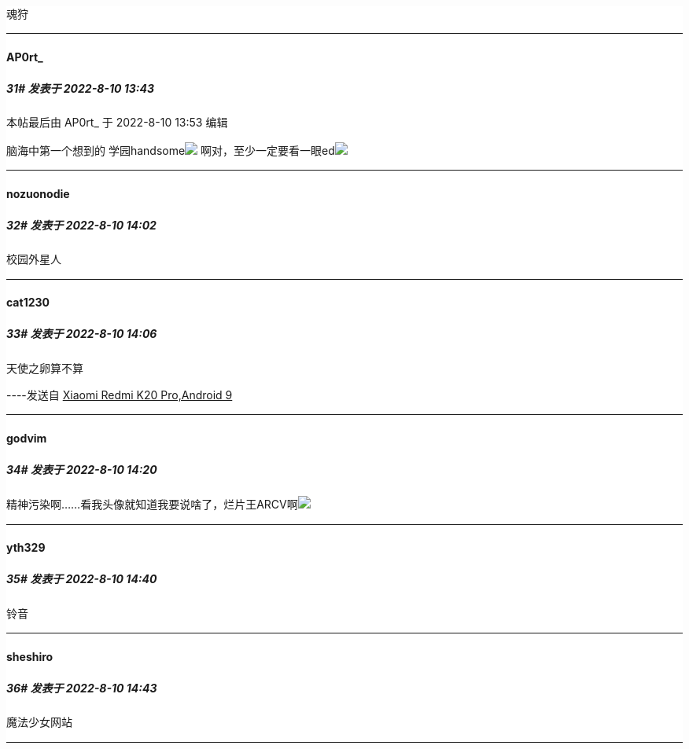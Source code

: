 魂狩



*****

####  AP0rt_  
##### 31#       发表于 2022-8-10 13:43

 本帖最后由 AP0rt_ 于 2022-8-10 13:53 编辑 

脑海中第一个想到的
学园handsome<img src="https://static.saraba1st.com/image/smiley/face2017/037.png" referrerpolicy="no-referrer">
啊对，至少一定要看一眼ed<img src="https://static.saraba1st.com/image/smiley/face2017/067.png" referrerpolicy="no-referrer">

*****

####  nozuonodie  
##### 32#       发表于 2022-8-10 14:02

校园外星人

*****

####  cat1230  
##### 33#       发表于 2022-8-10 14:06

天使之卵算不算

----发送自 [Xiaomi Redmi K20 Pro,Android 9](http://stage1.5j4m.com/?1.37)

*****

####  godvim  
##### 34#       发表于 2022-8-10 14:20

精神污染啊……看我头像就知道我要说啥了，烂片王ARCV啊<img src="https://static.saraba1st.com/image/smiley/face2017/067.png" referrerpolicy="no-referrer">

*****

####  yth329  
##### 35#       发表于 2022-8-10 14:40

铃音

*****

####  sheshiro  
##### 36#       发表于 2022-8-10 14:43

魔法少女网站

*****
